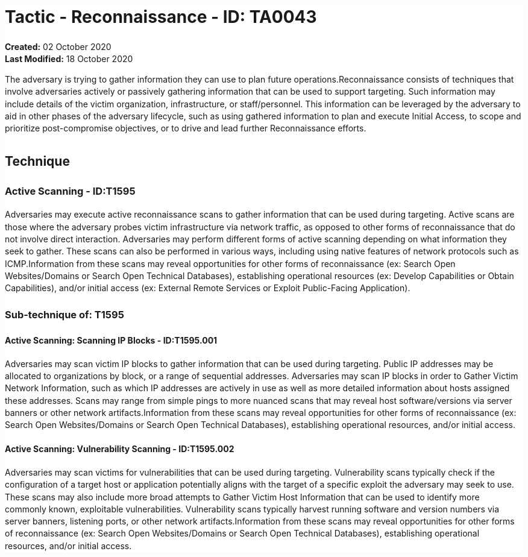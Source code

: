 # Tactic - Reconnaissance - ID: TA0043

**Created:** 02 October 2020  
**Last Modified:** 18 October 2020

The adversary is trying to gather information they can use to plan future operations.Reconnaissance consists of techniques that involve adversaries actively or passively gathering information that can be used to support targeting. Such information may include details of the victim organization, infrastructure, or staff/personnel. This information can be leveraged by the adversary to aid in other phases of the adversary lifecycle, such as using gathered information to plan and execute Initial Access, to scope and prioritize post-compromise objectives, or to drive and lead further Reconnaissance efforts.

## Technique 

### Active Scanning - ID:T1595

Adversaries may execute active reconnaissance scans to gather information that can be used during targeting. Active scans are those where the adversary probes victim infrastructure via network traffic, as opposed to other forms of reconnaissance that do not involve direct interaction.
Adversaries may perform different forms of active scanning depending on what information they seek to gather. These scans can also be performed in various ways, including using native features of network protocols such as ICMP.Information from these scans may reveal opportunities for other forms of reconnaissance (ex: Search Open Websites/Domains or Search Open Technical Databases), establishing operational resources (ex: Develop Capabilities or Obtain Capabilities), and/or initial access (ex: External Remote Services or Exploit Public-Facing Application).

### Sub-technique of:  T1595

#### Active Scanning: Scanning IP Blocks - ID:T1595.001

Adversaries may scan victim IP blocks to gather information that can be used during targeting. Public IP addresses may be allocated to organizations by block, or a range of sequential addresses.
Adversaries may scan IP blocks in order to Gather Victim Network Information, such as which IP addresses are actively in use as well as more detailed information about hosts assigned these addresses. Scans may range from simple pings to more nuanced scans that may reveal host software/versions via server banners or other network artifacts.Information from these scans may reveal opportunities for other forms of reconnaissance (ex: Search Open Websites/Domains or Search Open Technical Databases), establishing operational resources, and/or initial access.

#### Active Scanning: Vulnerability Scanning - ID:T1595.002

Adversaries may scan victims for vulnerabilities that can be used during targeting. Vulnerability scans typically check if the configuration of a target host or application potentially aligns with the target of a specific exploit the adversary may seek to use.
These scans may also include more broad attempts to Gather Victim Host Information that can be used to identify more commonly known, exploitable vulnerabilities. Vulnerability scans typically harvest running software and version numbers via server banners, listening ports, or other network artifacts.Information from these scans may reveal opportunities for other forms of reconnaissance (ex: Search Open Websites/Domains or Search Open Technical Databases), establishing operational resources, and/or initial access.
